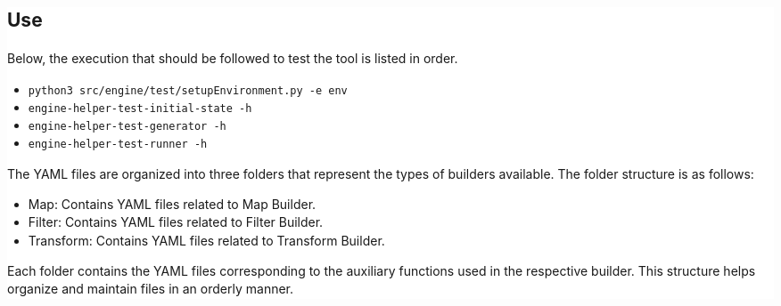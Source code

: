 ## Use
Below, the execution that should be followed to test the tool is listed in order.

- `python3 src/engine/test/setupEnvironment.py -e env`
- `engine-helper-test-initial-state -h`
- `engine-helper-test-generator -h`
- `engine-helper-test-runner -h`


The YAML files are organized into three folders that represent the types of builders available. The folder structure is as follows:

- Map: Contains YAML files related to Map Builder.
- Filter: Contains YAML files related to Filter Builder.
- Transform: Contains YAML files related to Transform Builder.

Each folder contains the YAML files corresponding to the auxiliary functions used in the respective builder. This structure helps organize and maintain files in an orderly manner.
